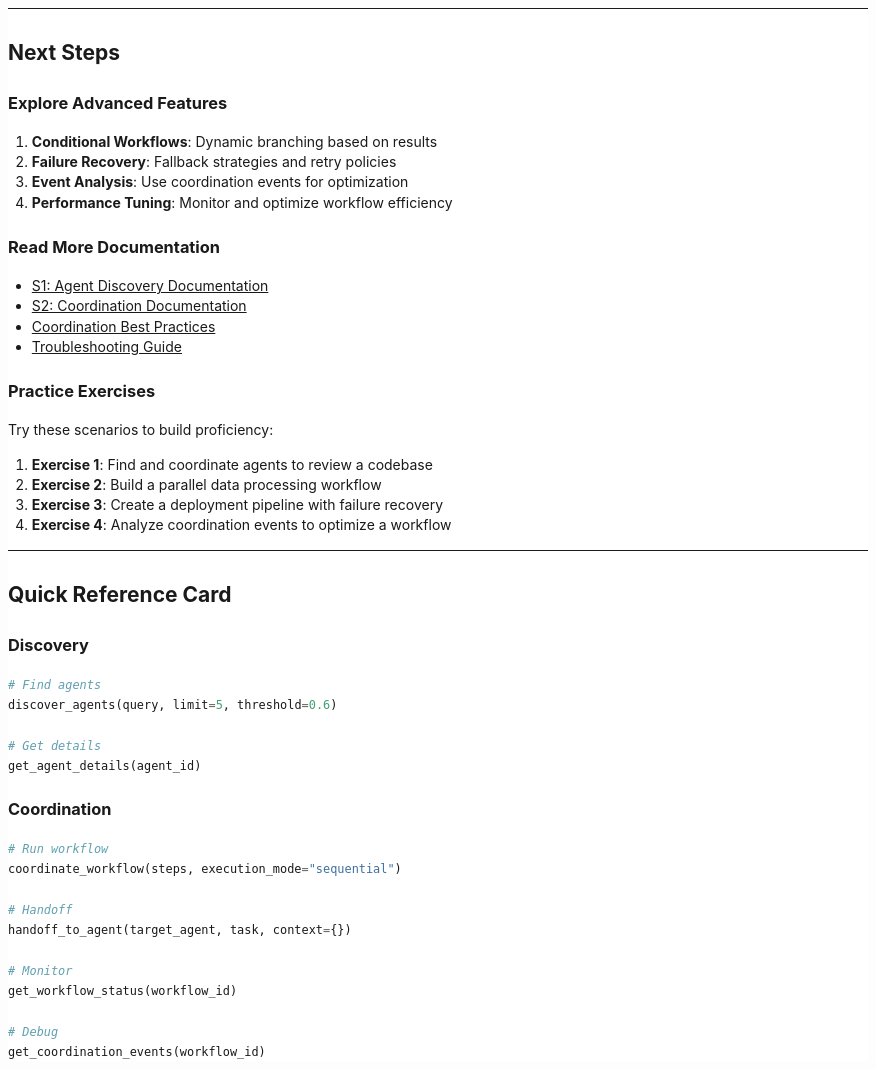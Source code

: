 ______________________________________________________________________

## Next Steps

### Explore Advanced Features

1. **Conditional Workflows**: Dynamic branching based on results
1. **Failure Recovery**: Fallback strategies and retry policies
1. **Event Analysis**: Use coordination events for optimization
1. **Performance Tuning**: Monitor and optimize workflow efficiency

### Read More Documentation

- [S1: Agent Discovery Documentation](/home/gerald/git/mycelium/docs/skills/S1-agent-discovery.md)
- [S2: Coordination Documentation](/home/gerald/git/mycelium/docs/skills/S2-coordination.md)
- [Coordination Best Practices](/home/gerald/git/mycelium/docs/guides/coordination-best-practices.md)
- [Troubleshooting Guide](/home/gerald/git/mycelium/docs/troubleshooting/discovery-coordination.md)

### Practice Exercises

Try these scenarios to build proficiency:

1. **Exercise 1**: Find and coordinate agents to review a codebase
1. **Exercise 2**: Build a parallel data processing workflow
1. **Exercise 3**: Create a deployment pipeline with failure recovery
1. **Exercise 4**: Analyze coordination events to optimize a workflow

______________________________________________________________________

## Quick Reference Card

### Discovery

```python
# Find agents
discover_agents(query, limit=5, threshold=0.6)

# Get details
get_agent_details(agent_id)
```

### Coordination

```python
# Run workflow
coordinate_workflow(steps, execution_mode="sequential")

# Handoff
handoff_to_agent(target_agent, task, context={})

# Monitor
get_workflow_status(workflow_id)

# Debug
get_coordination_events(workflow_id)
```
